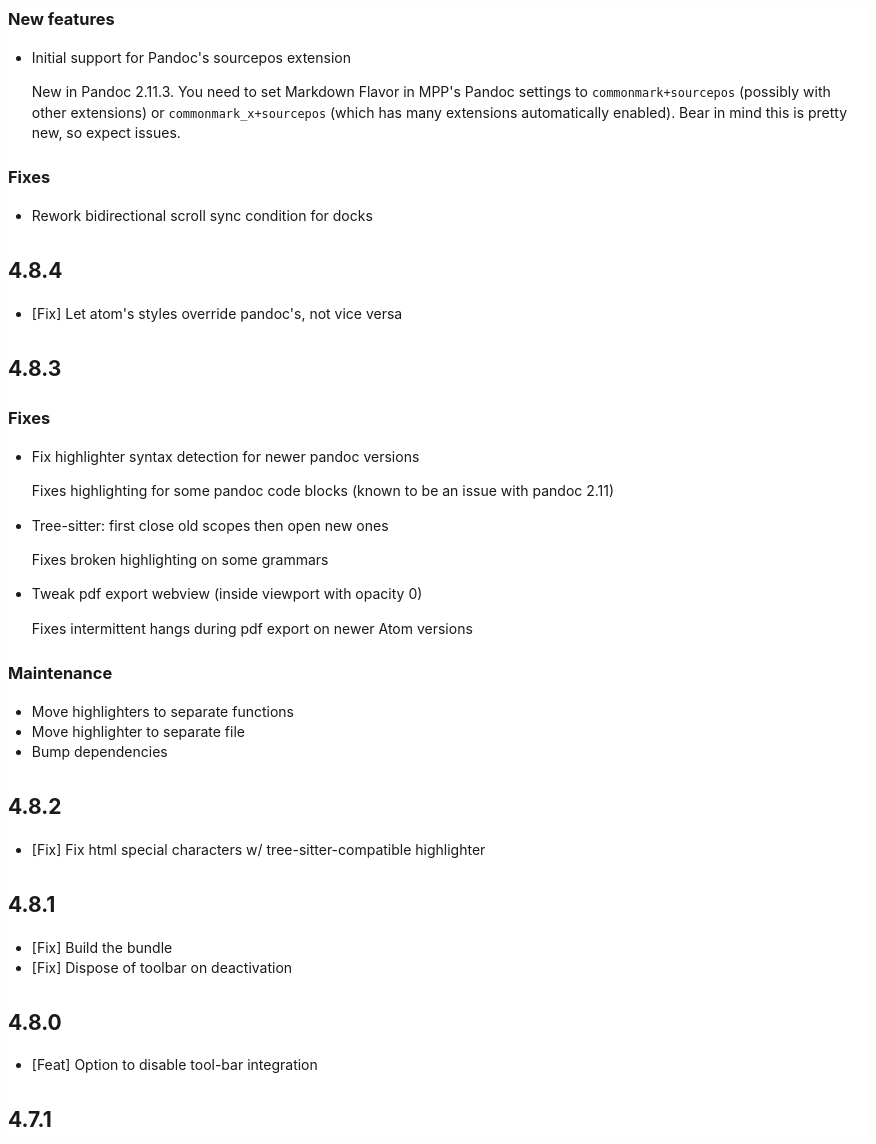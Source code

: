 ### New features

-   Initial support for Pandoc's sourcepos extension

    New in Pandoc 2.11.3. You need to set Markdown Flavor in MPP's Pandoc settings to `commonmark+sourcepos` (possibly with other extensions) or `commonmark_x+sourcepos` (which has many extensions automatically enabled). Bear in mind this is pretty new, so expect issues.

### Fixes

-   Rework bidirectional scroll sync condition for docks

## 4.8.4

-   [Fix] Let atom's styles override pandoc's, not vice versa

## 4.8.3

### Fixes

-   Fix highlighter syntax detection for newer pandoc versions

    Fixes highlighting for some pandoc code blocks (known to be an issue with pandoc 2.11)

-   Tree-sitter: first close old scopes then open new ones

    Fixes broken highlighting on some grammars

-   Tweak pdf export webview (inside viewport with opacity 0)

    Fixes intermittent hangs during pdf export on newer Atom versions

### Maintenance

-   Move highlighters to separate functions
-   Move highlighter to separate file
-   Bump dependencies

## 4.8.2

-   [Fix] Fix html special characters w\/ tree-sitter-compatible highlighter

## 4.8.1

-   [Fix] Build the bundle
-   [Fix] Dispose of toolbar on deactivation

## 4.8.0

-   [Feat] Option to disable tool-bar integration

## 4.7.1
